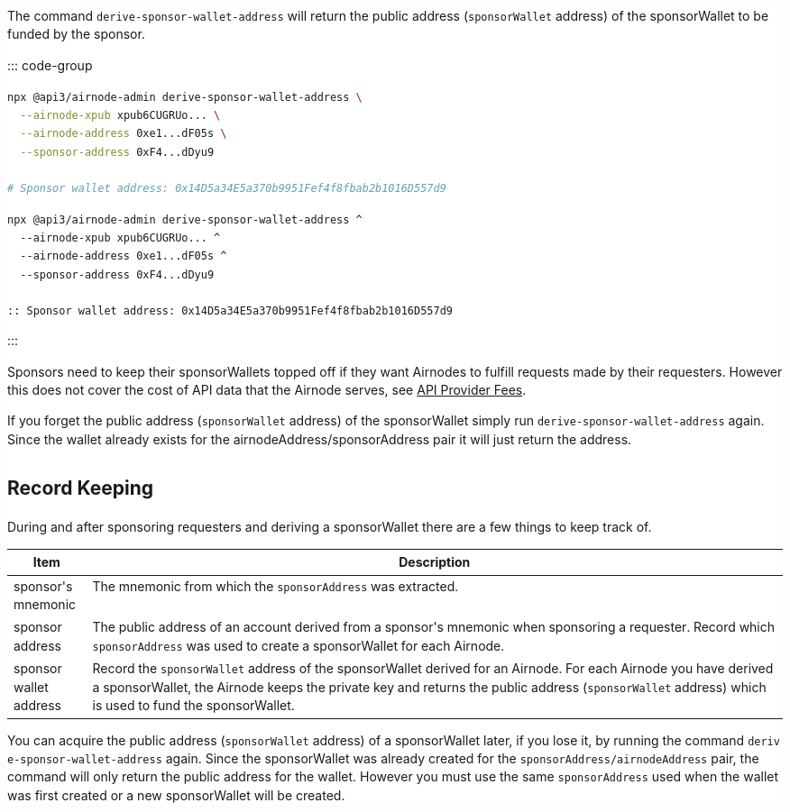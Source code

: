 The command `derive-sponsor-wallet-address` will return the public address
(`sponsorWallet` address) of the sponsorWallet to be funded by the sponsor.

::: code-group

```bash [Linux/Mac]
npx @api3/airnode-admin derive-sponsor-wallet-address \
  --airnode-xpub xpub6CUGRUo... \
  --airnode-address 0xe1...dF05s \
  --sponsor-address 0xF4...dDyu9

# Sponsor wallet address: 0x14D5a34E5a370b9951Fef4f8fbab2b1016D557d9
```

```batch [Windows]
npx @api3/airnode-admin derive-sponsor-wallet-address ^
  --airnode-xpub xpub6CUGRUo... ^
  --airnode-address 0xe1...dF05s ^
  --sponsor-address 0xF4...dDyu9

:: Sponsor wallet address: 0x14D5a34E5a370b9951Fef4f8fbab2b1016D557d9
```

:::

Sponsors need to keep their sponsorWallets topped off if they want Airnodes to
fulfill requests made by their requesters. However this does not cover the cost
of API data that the Airnode serves, see
[API Provider Fees](/reference/airnode/latest/developers/fees.md#api-provider-fees).

If you forget the public address (`sponsorWallet` address) of the sponsorWallet
simply run `derive-sponsor-wallet-address` again. Since the wallet already
exists for the airnodeAddress/sponsorAddress pair it will just return the
address.

<SponsorWalletWarning/>

## Record Keeping

During and after sponsoring requesters and deriving a sponsorWallet there are a
few things to keep track of.

| Item                   | Description                                                                                                                                                                                                                                                            |
| ---------------------- | ---------------------------------------------------------------------------------------------------------------------------------------------------------------------------------------------------------------------------------------------------------------------- |
| sponsor's mnemonic     | The mnemonic from which the `sponsorAddress` was extracted.                                                                                                                                                                                                            |
| sponsor address        | The public address of an account derived from a sponsor's mnemonic when sponsoring a requester. Record which `sponsorAddress` was used to create a sponsorWallet for each Airnode.                                                                                     |
| sponsor wallet address | Record the `sponsorWallet` address of the sponsorWallet derived for an Airnode. For each Airnode you have derived a sponsorWallet, the Airnode keeps the private key and returns the public address (`sponsorWallet` address) which is used to fund the sponsorWallet. |

You can acquire the public address (`sponsorWallet` address) of a sponsorWallet
later, if you lose it, by running the command `derive-sponsor-wallet-address`
again. Since the sponsorWallet was already created for the
`sponsorAddress/airnodeAddress` pair, the command will only return the public
address for the wallet. However you must use the same `sponsorAddress` used when
the wallet was first created or a new sponsorWallet will be created.

<FlexEndTag/>

